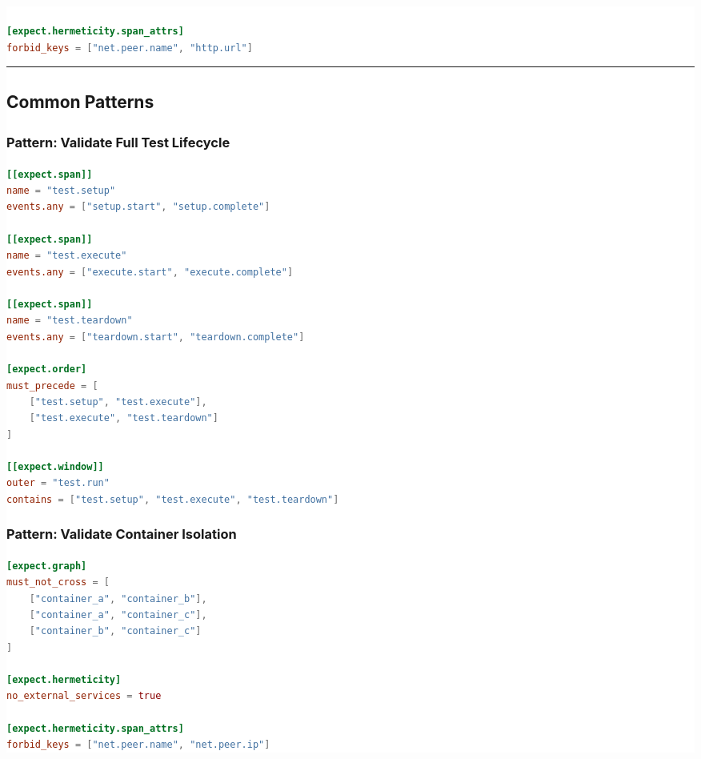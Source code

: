 ```toml

[expect.hermeticity.span_attrs]
forbid_keys = ["net.peer.name", "http.url"]
```

---

## Common Patterns

### Pattern: Validate Full Test Lifecycle

```toml
[[expect.span]]
name = "test.setup"
events.any = ["setup.start", "setup.complete"]

[[expect.span]]
name = "test.execute"
events.any = ["execute.start", "execute.complete"]

[[expect.span]]
name = "test.teardown"
events.any = ["teardown.start", "teardown.complete"]

[expect.order]
must_precede = [
    ["test.setup", "test.execute"],
    ["test.execute", "test.teardown"]
]

[[expect.window]]
outer = "test.run"
contains = ["test.setup", "test.execute", "test.teardown"]
```

### Pattern: Validate Container Isolation

```toml
[expect.graph]
must_not_cross = [
    ["container_a", "container_b"],
    ["container_a", "container_c"],
    ["container_b", "container_c"]
]

[expect.hermeticity]
no_external_services = true

[expect.hermeticity.span_attrs]
forbid_keys = ["net.peer.name", "net.peer.ip"]
```
